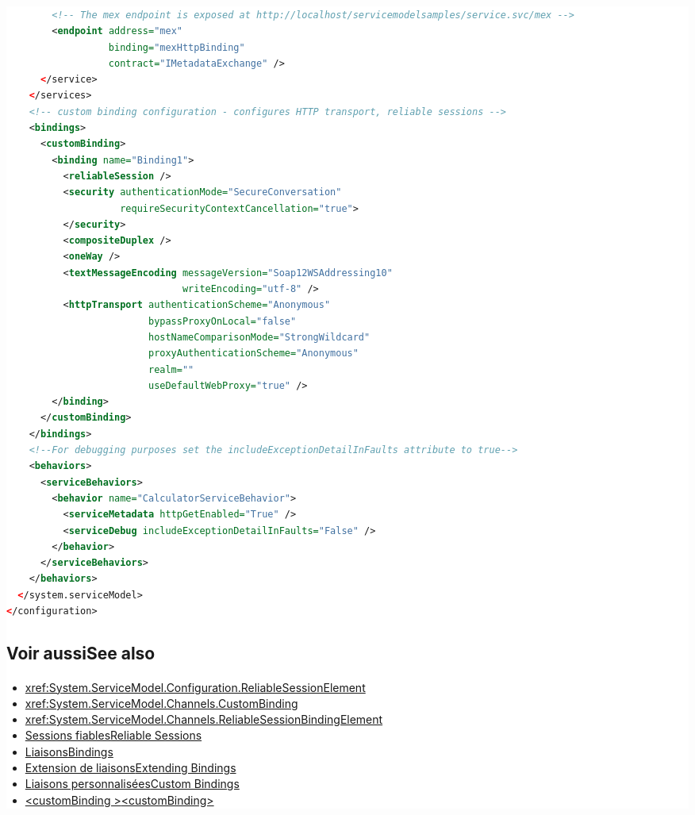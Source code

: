 ```xml  
        <!-- The mex endpoint is exposed at http://localhost/servicemodelsamples/service.svc/mex -->
        <endpoint address="mex"
                  binding="mexHttpBinding"
                  contract="IMetadataExchange" />
      </service>
    </services>
    <!-- custom binding configuration - configures HTTP transport, reliable sessions -->
    <bindings>
      <customBinding>
        <binding name="Binding1">
          <reliableSession />
          <security authenticationMode="SecureConversation"
                    requireSecurityContextCancellation="true">
          </security>
          <compositeDuplex />
          <oneWay />
          <textMessageEncoding messageVersion="Soap12WSAddressing10"
                               writeEncoding="utf-8" />
          <httpTransport authenticationScheme="Anonymous"
                         bypassProxyOnLocal="false"
                         hostNameComparisonMode="StrongWildcard"
                         proxyAuthenticationScheme="Anonymous"
                         realm=""
                         useDefaultWebProxy="true" />
        </binding>
      </customBinding>
    </bindings>
    <!--For debugging purposes set the includeExceptionDetailInFaults attribute to true-->
    <behaviors>
      <serviceBehaviors>
        <behavior name="CalculatorServiceBehavior">
          <serviceMetadata httpGetEnabled="True" />
          <serviceDebug includeExceptionDetailInFaults="False" />
        </behavior>
      </serviceBehaviors>
    </behaviors>
  </system.serviceModel>
</configuration>
```  
  
## <a name="see-also"></a><span data-ttu-id="a8107-188">Voir aussi</span><span class="sxs-lookup"><span data-stu-id="a8107-188">See also</span></span>

- <xref:System.ServiceModel.Configuration.ReliableSessionElement>
- <xref:System.ServiceModel.Channels.CustomBinding>
- <xref:System.ServiceModel.Channels.ReliableSessionBindingElement>
- [<span data-ttu-id="a8107-189">Sessions fiables</span><span class="sxs-lookup"><span data-stu-id="a8107-189">Reliable Sessions</span></span>](../../../wcf/feature-details/reliable-sessions.md)
- [<span data-ttu-id="a8107-190">Liaisons</span><span class="sxs-lookup"><span data-stu-id="a8107-190">Bindings</span></span>](../../../wcf/bindings.md)
- [<span data-ttu-id="a8107-191">Extension de liaisons</span><span class="sxs-lookup"><span data-stu-id="a8107-191">Extending Bindings</span></span>](../../../wcf/extending/extending-bindings.md)
- [<span data-ttu-id="a8107-192">Liaisons personnalisées</span><span class="sxs-lookup"><span data-stu-id="a8107-192">Custom Bindings</span></span>](../../../wcf/extending/custom-bindings.md)
- [<span data-ttu-id="a8107-193">\<customBinding ></span><span class="sxs-lookup"><span data-stu-id="a8107-193">\<customBinding></span></span>](custombinding.md)
